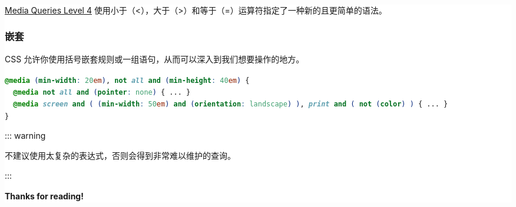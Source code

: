  [Media Queries Level 4](https://www.w3.org/TR/mediaqueries-4/#mq-ranges) 使用小于（<），大于（>）和等于（=）运算符指定了一种新的且更简单的语法。

### 嵌套

CSS 允许你使用括号嵌套规则或一组语句，从而可以深入到我们想要操作的地方。

```css
@media (min-width: 20em), not all and (min-height: 40em) {  
  @media not all and (pointer: none) { ... }
  @media screen and ( (min-width: 50em) and (orientation: landscape) ), print and ( not (color) ) { ... }
}
```

::: warning

不建议使用太复杂的表达式，否则会得到非常难以维护的查询。

:::



**Thanks for reading!**